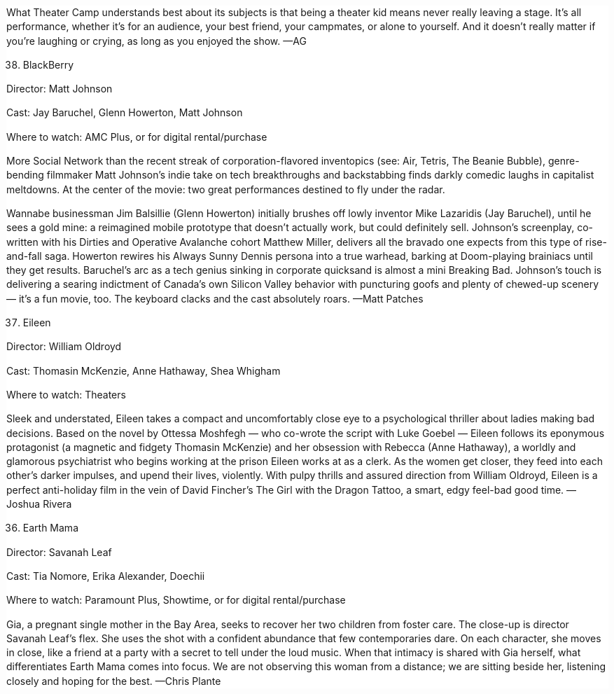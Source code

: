 What Theater Camp understands best about its subjects is that being a theater kid means never really leaving a stage. It’s all performance, whether it’s for an audience, your best friend, your campmates, or alone to yourself. And it doesn’t really matter if you’re laughing or crying, as long as you enjoyed the show. —AG

38. BlackBerry

Director: Matt Johnson

Cast: Jay Baruchel, Glenn Howerton, Matt Johnson

Where to watch: AMC Plus, or for digital rental/purchase

More Social Network than the recent streak of corporation-flavored inventopics (see: Air, Tetris, The Beanie Bubble), genre-bending filmmaker Matt Johnson’s indie take on tech breakthroughs and backstabbing finds darkly comedic laughs in capitalist meltdowns. At the center of the movie: two great performances destined to fly under the radar.

Wannabe businessman Jim Balsillie (Glenn Howerton) initially brushes off lowly inventor Mike Lazaridis (Jay Baruchel), until he sees a gold mine: a reimagined mobile prototype that doesn’t actually work, but could definitely sell. Johnson’s screenplay, co-written with his Dirties and Operative Avalanche cohort Matthew Miller, delivers all the bravado one expects from this type of rise-and-fall saga. Howerton rewires his Always Sunny Dennis persona into a true warhead, barking at Doom-playing brainiacs until they get results. Baruchel’s arc as a tech genius sinking in corporate quicksand is almost a mini Breaking Bad. Johnson’s touch is delivering a searing indictment of Canada’s own Silicon Valley behavior with puncturing goofs and plenty of chewed-up scenery — it’s a fun movie, too. The keyboard clacks and the cast absolutely roars. —Matt Patches

37. Eileen

Director: William Oldroyd

Cast: Thomasin McKenzie, Anne Hathaway, Shea Whigham

Where to watch: Theaters

Sleek and understated, Eileen takes a compact and uncomfortably close eye to a psychological thriller about ladies making bad decisions. Based on the novel by Ottessa Moshfegh — who co-wrote the script with Luke Goebel — Eileen follows its eponymous protagonist (a magnetic and fidgety Thomasin McKenzie) and her obsession with Rebecca (Anne Hathaway), a worldly and glamorous psychiatrist who begins working at the prison Eileen works at as a clerk. As the women get closer, they feed into each other’s darker impulses, and upend their lives, violently. With pulpy thrills and assured direction from William Oldroyd, Eileen is a perfect anti-holiday film in the vein of David Fincher’s The Girl with the Dragon Tattoo, a smart, edgy feel-bad good time. —Joshua Rivera

36. Earth Mama

Director: Savanah Leaf

Cast: Tia Nomore, Erika Alexander, Doechii

Where to watch: Paramount Plus, Showtime, or for digital rental/purchase

Gia, a pregnant single mother in the Bay Area, seeks to recover her two children from foster care. The close-up is director Savanah Leaf’s flex. She uses the shot with a confident abundance that few contemporaries dare. On each character, she moves in close, like a friend at a party with a secret to tell under the loud music. When that intimacy is shared with Gia herself, what differentiates Earth Mama comes into focus. We are not observing this woman from a distance; we are sitting beside her, listening closely and hoping for the best. —Chris Plante
